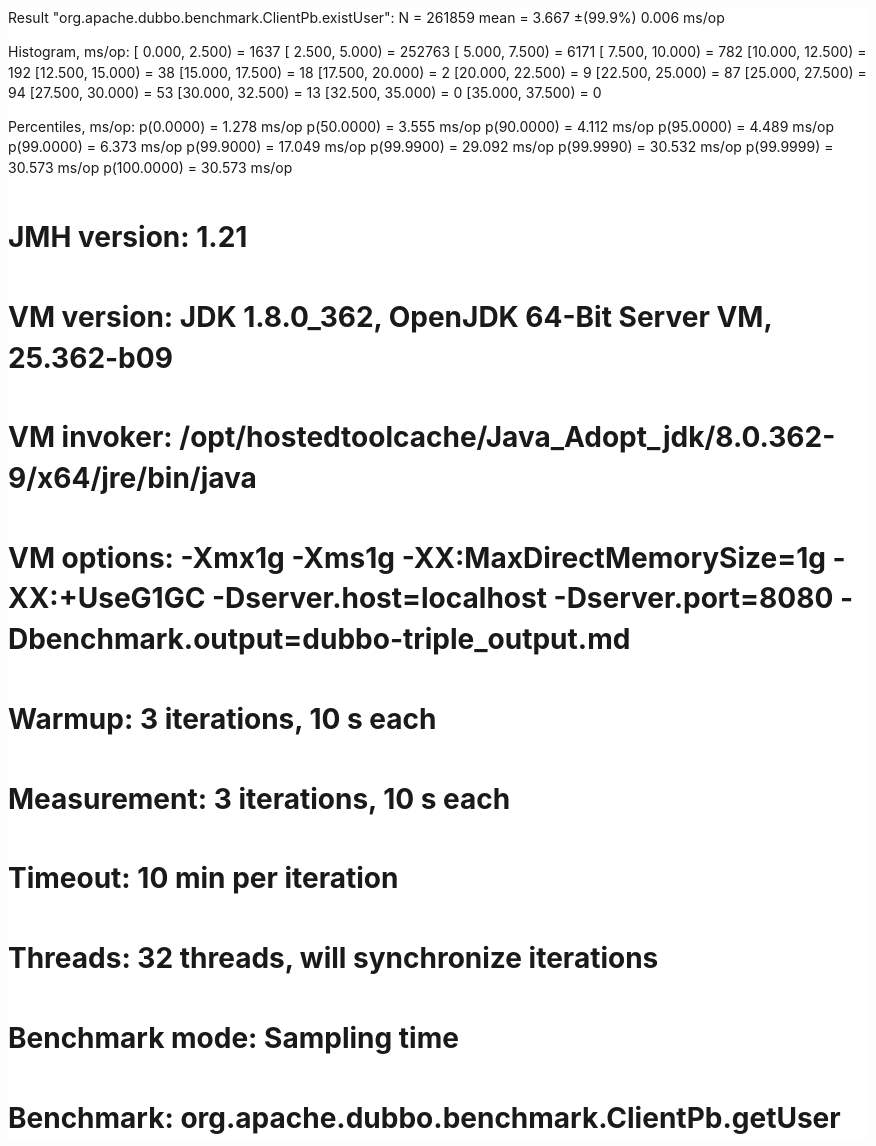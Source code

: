 

Result "org.apache.dubbo.benchmark.ClientPb.existUser":
  N = 261859
  mean =      3.667 ±(99.9%) 0.006 ms/op

  Histogram, ms/op:
    [ 0.000,  2.500) = 1637 
    [ 2.500,  5.000) = 252763 
    [ 5.000,  7.500) = 6171 
    [ 7.500, 10.000) = 782 
    [10.000, 12.500) = 192 
    [12.500, 15.000) = 38 
    [15.000, 17.500) = 18 
    [17.500, 20.000) = 2 
    [20.000, 22.500) = 9 
    [22.500, 25.000) = 87 
    [25.000, 27.500) = 94 
    [27.500, 30.000) = 53 
    [30.000, 32.500) = 13 
    [32.500, 35.000) = 0 
    [35.000, 37.500) = 0 

  Percentiles, ms/op:
      p(0.0000) =      1.278 ms/op
     p(50.0000) =      3.555 ms/op
     p(90.0000) =      4.112 ms/op
     p(95.0000) =      4.489 ms/op
     p(99.0000) =      6.373 ms/op
     p(99.9000) =     17.049 ms/op
     p(99.9900) =     29.092 ms/op
     p(99.9990) =     30.532 ms/op
     p(99.9999) =     30.573 ms/op
    p(100.0000) =     30.573 ms/op


# JMH version: 1.21
# VM version: JDK 1.8.0_362, OpenJDK 64-Bit Server VM, 25.362-b09
# VM invoker: /opt/hostedtoolcache/Java_Adopt_jdk/8.0.362-9/x64/jre/bin/java
# VM options: -Xmx1g -Xms1g -XX:MaxDirectMemorySize=1g -XX:+UseG1GC -Dserver.host=localhost -Dserver.port=8080 -Dbenchmark.output=dubbo-triple_output.md
# Warmup: 3 iterations, 10 s each
# Measurement: 3 iterations, 10 s each
# Timeout: 10 min per iteration
# Threads: 32 threads, will synchronize iterations
# Benchmark mode: Sampling time
# Benchmark: org.apache.dubbo.benchmark.ClientPb.getUser
